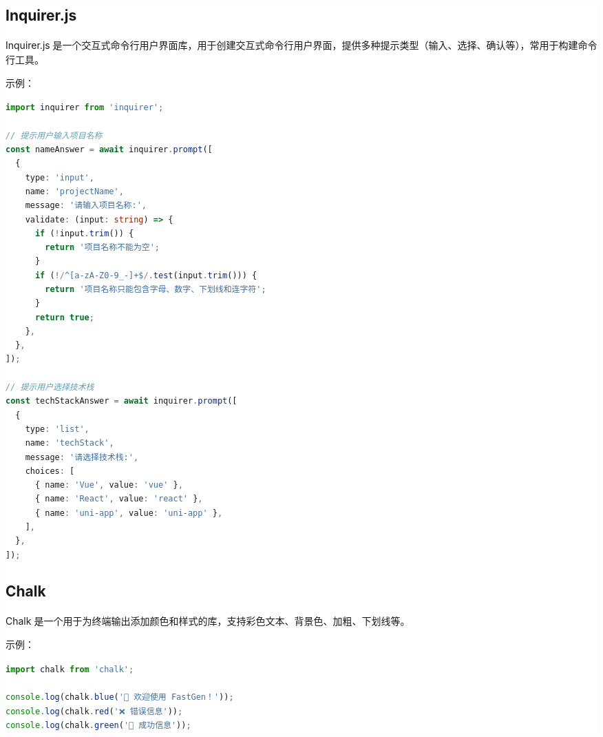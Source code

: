 ## Inquirer.js

Inquirer.js 是一个交互式命令行用户界面库，用于创建交互式命令行用户界面，提供多种提示类型（输入、选择、确认等），常用于构建命令行工具。

示例：

```ts
import inquirer from 'inquirer';

// 提示用户输入项目名称
const nameAnswer = await inquirer.prompt([
  {
    type: 'input',
    name: 'projectName',
    message: '请输入项目名称:',
    validate: (input: string) => {
      if (!input.trim()) {
        return '项目名称不能为空';
      }
      if (!/^[a-zA-Z0-9_-]+$/.test(input.trim())) {
        return '项目名称只能包含字母、数字、下划线和连字符';
      }
      return true;
    },
  },
]);

// 提示用户选择技术栈
const techStackAnswer = await inquirer.prompt([
  {
    type: 'list',
    name: 'techStack',
    message: '请选择技术栈:',
    choices: [
      { name: 'Vue', value: 'vue' },
      { name: 'React', value: 'react' },
      { name: 'uni-app', value: 'uni-app' },
    ],
  },
]);
```

## Chalk

Chalk 是一个用于为终端输出添加颜色和样式的库，支持彩色文本、背景色、加粗、下划线等。

示例：

```ts
import chalk from 'chalk';

console.log(chalk.blue('🚀 欢迎使用 FastGen！'));
console.log(chalk.red('❌ 错误信息'));
console.log(chalk.green('🎉 成功信息'));
```
